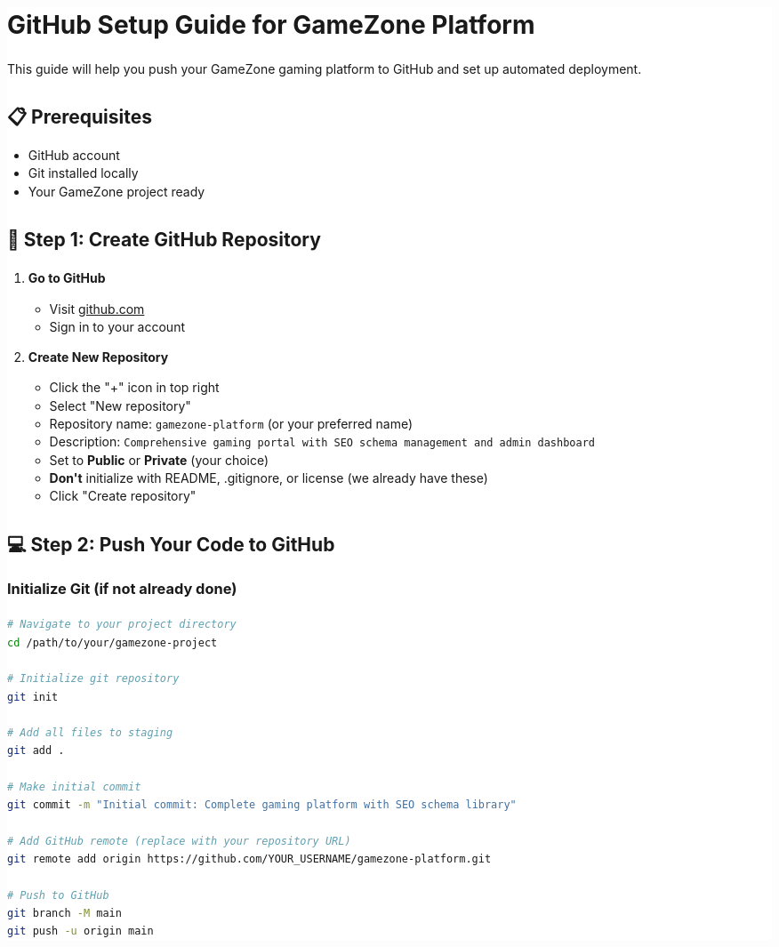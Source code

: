 # GitHub Setup Guide for GameZone Platform

This guide will help you push your GameZone gaming platform to GitHub and set up automated deployment.

## 📋 Prerequisites

- GitHub account
- Git installed locally
- Your GameZone project ready

## 🚀 Step 1: Create GitHub Repository

1. **Go to GitHub**
   - Visit [github.com](https://github.com)
   - Sign in to your account

2. **Create New Repository**
   - Click the "+" icon in top right
   - Select "New repository"
   - Repository name: `gamezone-platform` (or your preferred name)
   - Description: `Comprehensive gaming portal with SEO schema management and admin dashboard`
   - Set to **Public** or **Private** (your choice)
   - **Don't** initialize with README, .gitignore, or license (we already have these)
   - Click "Create repository"

## 💻 Step 2: Push Your Code to GitHub

### Initialize Git (if not already done)

```bash
# Navigate to your project directory
cd /path/to/your/gamezone-project

# Initialize git repository
git init

# Add all files to staging
git add .

# Make initial commit
git commit -m "Initial commit: Complete gaming platform with SEO schema library"

# Add GitHub remote (replace with your repository URL)
git remote add origin https://github.com/YOUR_USERNAME/gamezone-platform.git

# Push to GitHub
git branch -M main
git push -u origin main
```

